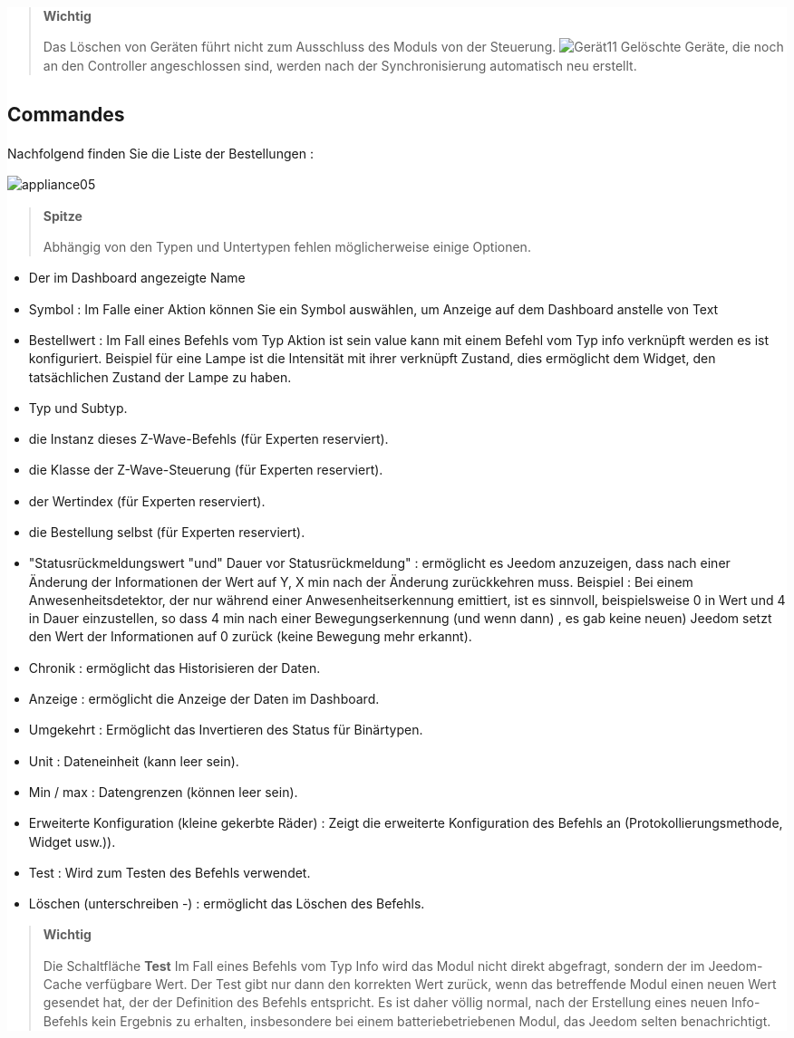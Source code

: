 > **Wichtig**
>
> Das Löschen von Geräten führt nicht zum Ausschluss des Moduls von der Steuerung. ![Gerät11](../images/appliance11.png) Gelöschte Geräte, die noch an den Controller angeschlossen sind, werden nach der Synchronisierung automatisch neu erstellt.

## Commandes

Nachfolgend finden Sie die Liste der Bestellungen :

![appliance05](../images/appliance05.png)

> **Spitze**
>
> Abhängig von den Typen und Untertypen fehlen möglicherweise einige Optionen.

-   Der im Dashboard angezeigte Name
-   Symbol : Im Falle einer Aktion können Sie ein Symbol auswählen, um
    Anzeige auf dem Dashboard anstelle von Text
-   Bestellwert : Im Fall eines Befehls vom Typ Aktion ist sein
    value kann mit einem Befehl vom Typ info verknüpft werden
    es ist konfiguriert. Beispiel für eine Lampe ist die Intensität mit ihrer verknüpft
    Zustand, dies ermöglicht dem Widget, den tatsächlichen Zustand der Lampe zu haben.
-   Typ und Subtyp.
-   die Instanz dieses Z-Wave-Befehls (für Experten reserviert).
-   die Klasse der Z-Wave-Steuerung (für Experten reserviert).
-   der Wertindex (für Experten reserviert).
-   die Bestellung selbst (für Experten reserviert).
-   "Statusrückmeldungswert "und" Dauer vor Statusrückmeldung" : ermöglicht es Jeedom anzuzeigen, dass nach einer Änderung der Informationen der Wert auf Y, X min nach der Änderung zurückkehren muss. Beispiel : Bei einem Anwesenheitsdetektor, der nur während einer Anwesenheitserkennung emittiert, ist es sinnvoll, beispielsweise 0 in Wert und 4 in Dauer einzustellen, so dass 4 min nach einer Bewegungserkennung (und wenn dann) , es gab keine neuen) Jeedom setzt den Wert der Informationen auf 0 zurück (keine Bewegung mehr erkannt).
-   Chronik : ermöglicht das Historisieren der Daten.
-   Anzeige : ermöglicht die Anzeige der Daten im Dashboard.
-   Umgekehrt : Ermöglicht das Invertieren des Status für Binärtypen.
-   Unit : Dateneinheit (kann leer sein).
-   Min / max : Datengrenzen (können leer sein).
-   Erweiterte Konfiguration (kleine gekerbte Räder) : Zeigt die erweiterte Konfiguration des Befehls an (Protokollierungsmethode, Widget usw.)).

-   Test : Wird zum Testen des Befehls verwendet.
-   Löschen (unterschreiben -) : ermöglicht das Löschen des Befehls.

> **Wichtig**
>
> Die Schaltfläche **Test** Im Fall eines Befehls vom Typ Info wird das Modul nicht direkt abgefragt, sondern der im Jeedom-Cache verfügbare Wert. Der Test gibt nur dann den korrekten Wert zurück, wenn das betreffende Modul einen neuen Wert gesendet hat, der der Definition des Befehls entspricht. Es ist daher völlig normal, nach der Erstellung eines neuen Info-Befehls kein Ergebnis zu erhalten, insbesondere bei einem batteriebetriebenen Modul, das Jeedom selten benachrichtigt.

